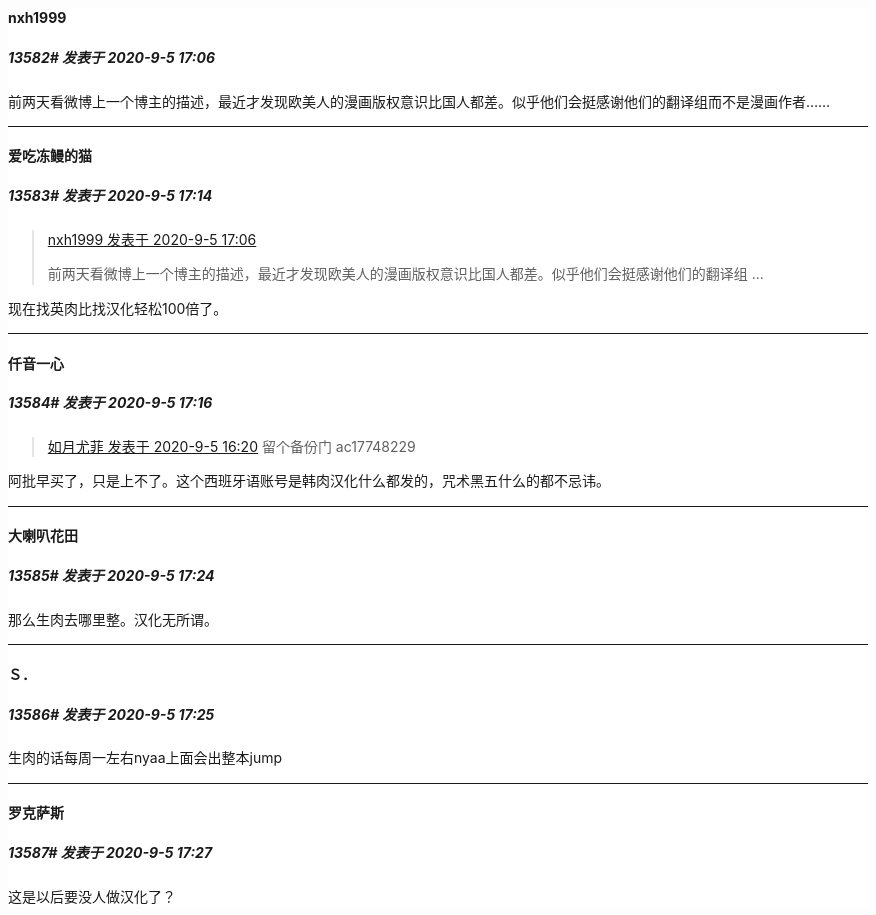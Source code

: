 ####  nxh1999  
##### 13582#       发表于 2020-9-5 17:06


前两天看微博上一个博主的描述，最近才发现欧美人的漫画版权意识比国人都差。似乎他们会挺感谢他们的翻译组而不是漫画作者……


-----

####  爱吃冻鳗的猫  
##### 13583#       发表于 2020-9-5 17:14


<blockquote><a href="httphttps://bbs.saraba1st.com/2b/forum.php?mod=redirect&amp;goto=findpost&amp;pid=48649043&amp;ptid=1794543" target="_blank">nxh1999 发表于 2020-9-5 17:06</a>

前两天看微博上一个博主的描述，最近才发现欧美人的漫画版权意识比国人都差。似乎他们会挺感谢他们的翻译组 ...</blockquote>
现在找英肉比找汉化轻松100倍了。


-----

####  仟音一心  
##### 13584#       发表于 2020-9-5 17:16


<blockquote><a href="httphttps://bbs.saraba1st.com/2b/forum.php?mod=redirect&amp;goto=findpost&amp;pid=48648697&amp;ptid=1794543" target="_blank">如月尤菲 发表于 2020-9-5 16:20</a>
留个备份门
ac17748229</blockquote>
阿批早买了，只是上不了。这个西班牙语账号是韩肉汉化什么都发的，咒术黑五什么的都不忌讳。


-----

####  大喇叭花田  
##### 13585#       发表于 2020-9-5 17:24


那么生肉去哪里整。汉化无所谓。


-----

####  Ｓ．  
##### 13586#       发表于 2020-9-5 17:25


生肉的话每周一左右nyaa上面会出整本jump


-----

####  罗克萨斯  
##### 13587#       发表于 2020-9-5 17:27


这是以后要没人做汉化了？
